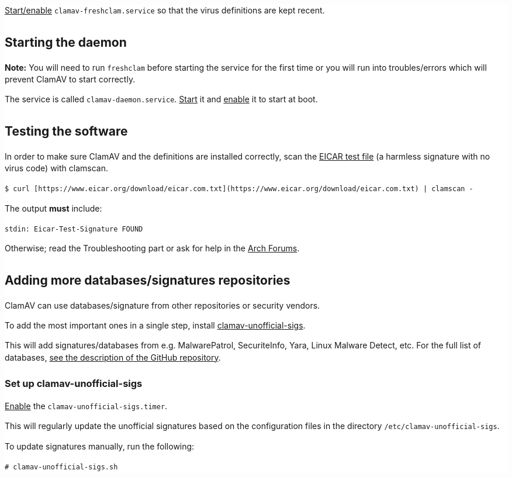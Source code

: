 [Start/enable](/index.php/Start/enable "Start/enable") `clamav-freshclam.service` so that the virus definitions are kept recent.

## Starting the daemon

**Note:** You will need to run `freshclam` before starting the service for the first time or you will run into troubles/errors which will prevent ClamAV to start correctly.

The service is called `clamav-daemon.service`. [Start](/index.php/Start "Start") it and [enable](/index.php/Enable "Enable") it to start at boot.

## Testing the software

In order to make sure ClamAV and the definitions are installed correctly, scan the [EICAR test file](https://www.eicar.org/86-0-Intended-use.html) (a harmless signature with no virus code) with clamscan.

```
$ curl [https://www.eicar.org/download/eicar.com.txt](https://www.eicar.org/download/eicar.com.txt) | clamscan -

```

The output **must** include:

```
stdin: Eicar-Test-Signature FOUND

```

Otherwise; read the Troubleshooting part or ask for help in the [Arch Forums](https://bbs.archlinux.org/).

## Adding more databases/signatures repositories

ClamAV can use databases/signature from other repositories or security vendors.

To add the most important ones in a single step, install [clamav-unofficial-sigs](https://aur.archlinux.org/packages/clamav-unofficial-sigs/).

This will add signatures/databases from e.g. MalwarePatrol, SecuriteInfo, Yara, Linux Malware Detect, etc. For the full list of databases, [see the description of the GitHub repository](https://github.com/extremeshok/clamav-unofficial-sigs#description).

### Set up clamav-unofficial-sigs

[Enable](/index.php/Enable "Enable") the `clamav-unofficial-sigs.timer`.

This will regularly update the unofficial signatures based on the configuration files in the directory `/etc/clamav-unofficial-sigs`.

To update signatures manually, run the following:

```
# clamav-unofficial-sigs.sh

```
